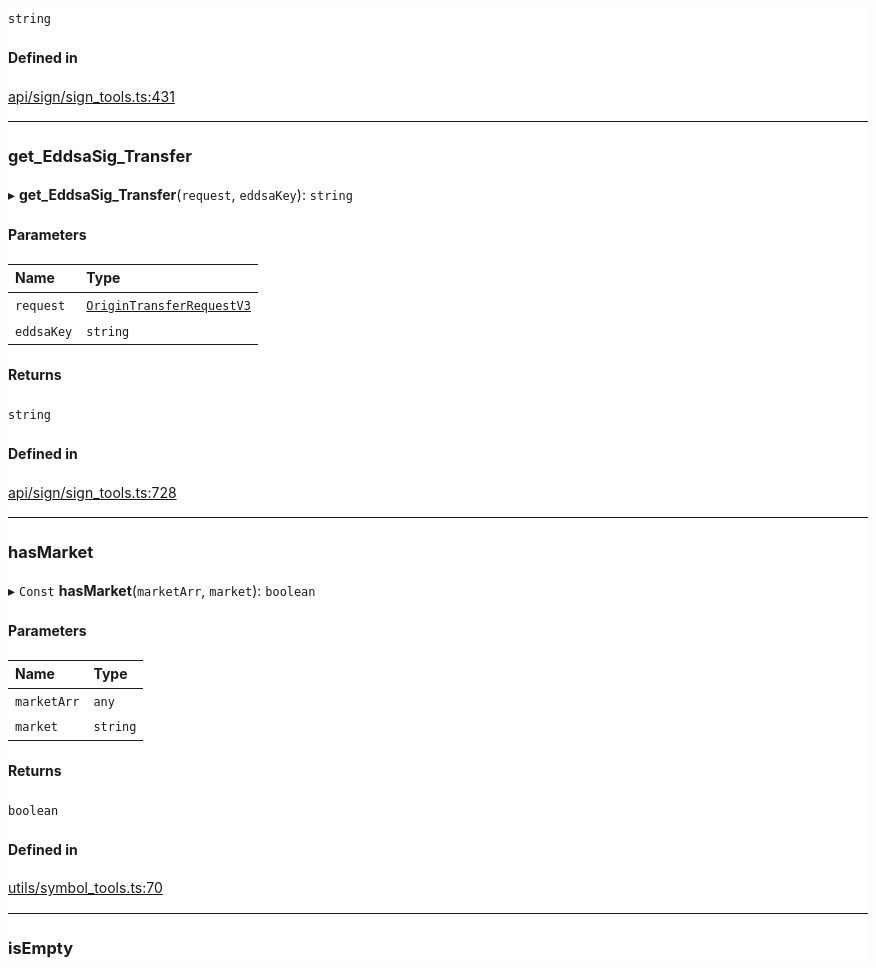 `string`

#### Defined in

[api/sign/sign_tools.ts:431](https://github.com/Loopring/loopring_sdk/blob/acbd5a2/src/api/sign/sign_tools.ts#L431)

___

### get\_EddsaSig\_Transfer

▸ **get_EddsaSig_Transfer**(`request`, `eddsaKey`): `string`

#### Parameters

| Name | Type |
| :------ | :------ |
| `request` | [`OriginTransferRequestV3`](interfaces/OriginTransferRequestV3.md) |
| `eddsaKey` | `string` |

#### Returns

`string`

#### Defined in

[api/sign/sign_tools.ts:728](https://github.com/Loopring/loopring_sdk/blob/acbd5a2/src/api/sign/sign_tools.ts#L728)

___

### hasMarket

▸ `Const` **hasMarket**(`marketArr`, `market`): `boolean`

#### Parameters

| Name | Type |
| :------ | :------ |
| `marketArr` | `any` |
| `market` | `string` |

#### Returns

`boolean`

#### Defined in

[utils/symbol_tools.ts:70](https://github.com/Loopring/loopring_sdk/blob/acbd5a2/src/utils/symbol_tools.ts#L70)

___

### isEmpty
